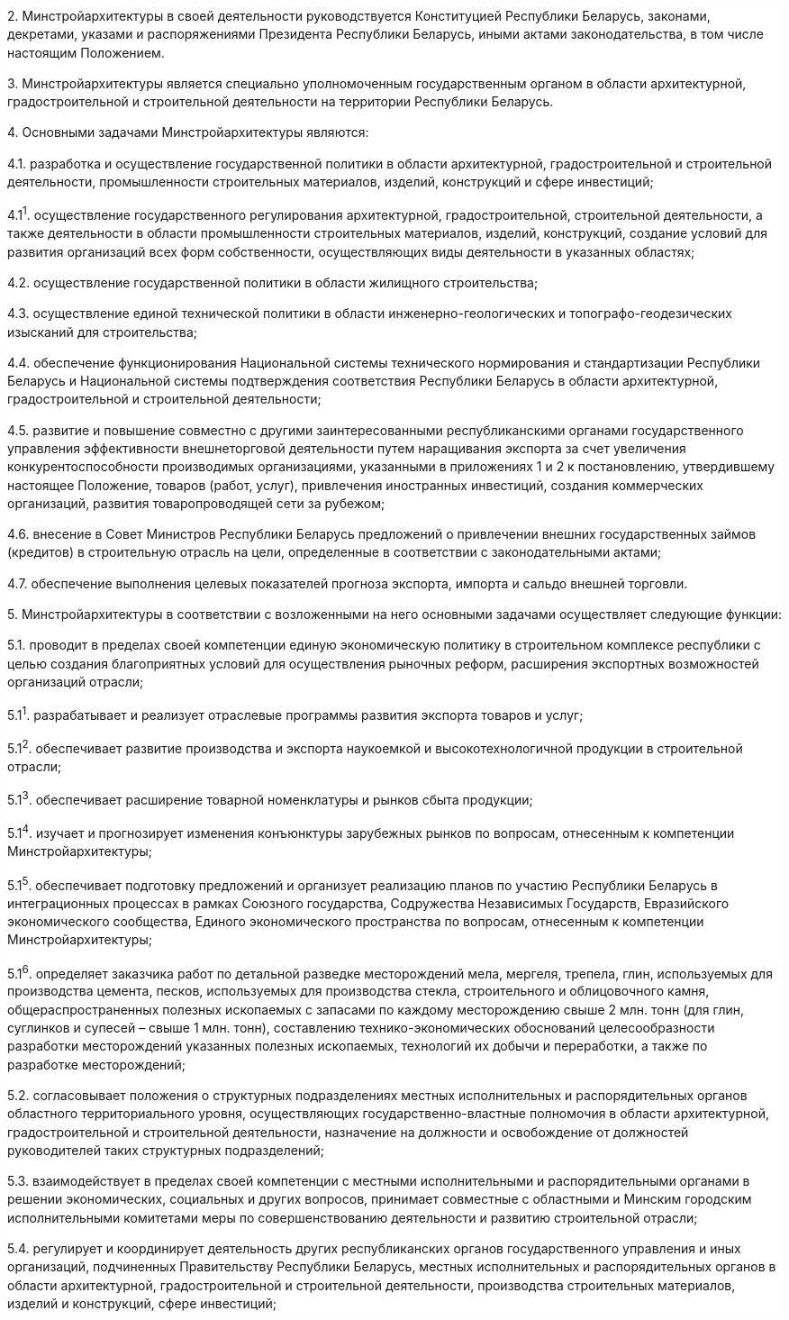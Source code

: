 <p>2. Минстройархитектуры в своей деятельности руководствуется Конституцией Республики Беларусь, законами, декретами, указами и распоряжениями Президента Республики Беларусь, иными актами законодательства, в том числе настоящим Положением.</p>
<p>3. Минстройархитектуры является специально уполномоченным государственным органом в области архитектурной, градостроительной и строительной деятельности на территории Республики Беларусь.</p>
<p>4. Основными задачами Минстройархитектуры являются:</p>
<p>4.1. разработка и осуществление государственной политики в области архитектурной, градостроительной и строительной деятельности, промышленности строительных материалов, изделий, конструкций и сфере инвестиций;</p>
<p>4.1<sup>1</sup>. осуществление государственного регулирования архитектурной, градостроительной, строительной деятельности, а также деятельности в области промышленности строительных материалов, изделий, конструкций, создание условий для развития организаций всех форм собственности, осуществляющих виды деятельности в указанных областях;</p>
<p>4.2. осуществление государственной политики в области жилищного строительства;</p>
<p>4.3. осуществление единой технической политики в области инженерно-геологических и топографо-геодезических изысканий для строительства;</p>
<p>4.4. обеспечение функционирования Национальной системы технического нормирования и стандартизации Республики Беларусь и Национальной системы подтверждения соответствия Республики Беларусь в области архитектурной, градостроительной и строительной деятельности;</p>
<p>4.5. развитие и повышение совместно с другими заинтересованными республиканскими органами государственного управления эффективности внешнеторговой деятельности путем наращивания экспорта за счет увеличения конкурентоспособности производимых организациями, указанными в приложениях 1 и 2 к постановлению, утвердившему настоящее Положение, товаров (работ, услуг), привлечения иностранных инвестиций, создания коммерческих организаций, развития товаропроводящей сети за рубежом;</p>
<p>4.6. внесение в Совет Министров Республики Беларусь предложений о привлечении внешних государственных займов (кредитов) в строительную отрасль на цели, определенные в соответствии с законодательными актами;</p>
<p>4.7. обеспечение выполнения целевых показателей прогноза экспорта, импорта и сальдо внешней торговли.</p>
<p>5. Минстройархитектуры в соответствии с возложенными на него основными задачами осуществляет следующие функции:</p>
<p>5.1. проводит в пределах своей компетенции единую экономическую политику в строительном комплексе республики с целью создания благоприятных условий для осуществления рыночных реформ, расширения экспортных возможностей организаций отрасли;</p>
<p>5.1<sup>1</sup>. разрабатывает и реализует отраслевые программы развития экспорта товаров и услуг;</p>
<p>5.1<sup>2</sup>. обеспечивает развитие производства и экспорта наукоемкой и высокотехнологичной продукции в строительной отрасли;</p>
<p>5.1<sup>3</sup>. обеспечивает расширение товарной номенклатуры и рынков сбыта продукции;</p>
<p>5.1<sup>4</sup>. изучает и прогнозирует изменения конъюнктуры зарубежных рынков по вопросам, отнесенным к компетенции Минстройархитектуры;</p>
<p>5.1<sup>5</sup>. обеспечивает подготовку предложений и организует реализацию планов по участию Республики Беларусь в интеграционных процессах в рамках Союзного государства, Содружества Независимых Государств, Евразийского экономического сообщества, Единого экономического пространства по вопросам, отнесенным к компетенции Минстройархитектуры;</p>
<p>5.1<sup>6</sup>. определяет заказчика работ по детальной разведке месторождений мела, мергеля, трепела, глин, используемых для производства цемента, песков, используемых для производства стекла, строительного и облицовочного камня, общераспространенных полезных ископаемых с запасами по каждому месторождению свыше 2 млн. тонн (для глин, суглинков и супесей – свыше 1 млн. тонн), составлению технико-экономических обоснований целесообразности разработки месторождений указанных полезных ископаемых, технологий их добычи и переработки, а также по разработке месторождений;</p>
<p>5.2. согласовывает положения о структурных подразделениях местных исполнительных и распорядительных органов областного территориального уровня, осуществляющих государственно-властные полномочия в области архитектурной, градостроительной и строительной деятельности, назначение на должности и освобождение от должностей руководителей таких структурных подразделений;</p>
<p>5.3. взаимодействует в пределах своей компетенции с местными исполнительными и распорядительными органами в решении экономических, социальных и других вопросов, принимает совместные с областными и Минским городским исполнительными комитетами меры по совершенствованию деятельности и развитию строительной отрасли;</p>
<p>5.4. регулирует и координирует деятельность других республиканских органов государственного управления и иных организаций, подчиненных Правительству Республики Беларусь, местных исполнительных и распорядительных органов в области архитектурной, градостроительной и строительной деятельности, производства строительных материалов, изделий и конструкций, сфере инвестиций;</p>